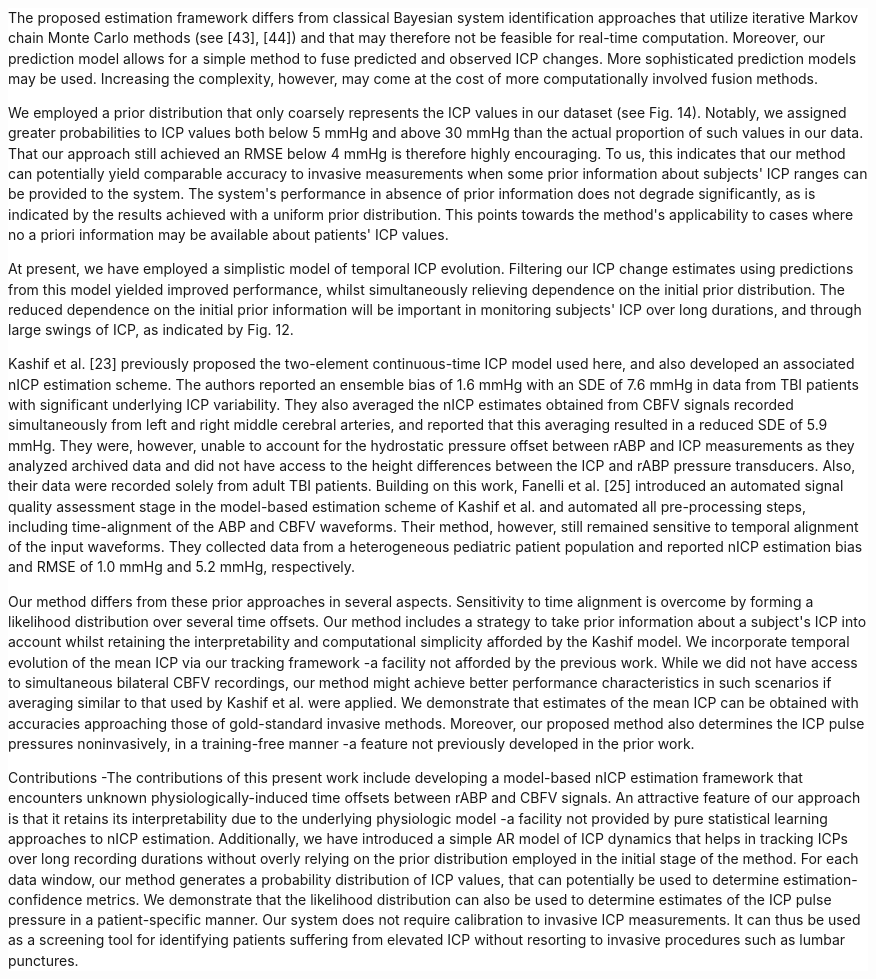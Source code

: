 The proposed estimation framework differs from classical Bayesian system identification approaches that utilize iterative Markov chain Monte Carlo methods (see [43], [44]) and that may therefore not be feasible for real-time computation. Moreover, our prediction model allows for a simple method to fuse predicted and observed ICP changes. More sophisticated prediction models may be used. Increasing the complexity, however, may come at the cost of more computationally involved fusion methods.

We employed a prior distribution that only coarsely represents the ICP values in our dataset (see Fig. 14). Notably, we assigned greater probabilities to ICP values both below 5 mmHg and above 30 mmHg than the actual proportion of such values in our data. That our approach still achieved an RMSE below 4 mmHg is therefore highly encouraging. To us, this indicates that our method can potentially yield comparable accuracy to invasive measurements when some prior information about subjects' ICP ranges can be provided to the system. The system's performance in absence of prior information does not degrade significantly, as is indicated by the results achieved with a uniform prior distribution. This points towards the method's applicability to cases where no a priori information may be available about patients' ICP values.

At present, we have employed a simplistic model of temporal ICP evolution. Filtering our ICP change estimates using predictions from this model yielded improved performance, whilst simultaneously relieving dependence on the initial prior distribution. The reduced dependence on the initial prior information will be important in monitoring subjects' ICP over long durations, and through large swings of ICP, as indicated by Fig. 12.

Kashif et al. [23] previously proposed the two-element continuous-time ICP model used here, and also developed an associated nICP estimation scheme. The authors reported an ensemble bias of 1.6 mmHg with an SDE of 7.6 mmHg in data from TBI patients with significant underlying ICP variability. They also averaged the nICP estimates obtained from CBFV signals recorded simultaneously from left and right middle cerebral arteries, and reported that this averaging resulted in a reduced SDE of 5.9 mmHg. They were, however, unable to account for the hydrostatic pressure offset between rABP and ICP measurements as they analyzed archived data and did not have access to the height differences between the ICP and rABP pressure transducers. Also, their data were recorded solely from adult TBI patients. Building on this work, Fanelli et al. [25] introduced an automated signal quality assessment stage in the model-based estimation scheme of Kashif et al. and automated all pre-processing steps, including time-alignment of the ABP and CBFV waveforms. Their method, however, still remained sensitive to temporal alignment of the input waveforms. They collected data from a heterogeneous pediatric patient population and reported nICP estimation bias and RMSE of 1.0 mmHg and 5.2 mmHg, respectively.

Our method differs from these prior approaches in several aspects. Sensitivity to time alignment is overcome by forming a likelihood distribution over several time offsets. Our method includes a strategy to take prior information about a subject's ICP into account whilst retaining the interpretability and computational simplicity afforded by the Kashif model. We incorporate temporal evolution of the mean ICP via our tracking framework -a facility not afforded by the previous work. While we did not have access to simultaneous bilateral CBFV recordings, our method might achieve better performance characteristics in such scenarios if averaging similar to that used by Kashif et al. were applied. We demonstrate that estimates of the mean ICP can be obtained with accuracies approaching those of gold-standard invasive methods. Moreover, our proposed method also determines the ICP pulse pressures noninvasively, in a training-free manner -a feature not previously developed in the prior work.

Contributions -The contributions of this present work include developing a model-based nICP estimation framework that encounters unknown physiologically-induced time offsets between rABP and CBFV signals. An attractive feature of our approach is that it retains its interpretability due to the underlying physiologic model -a facility not provided by pure statistical learning approaches to nICP estimation. Additionally, we have introduced a simple AR model of ICP dynamics that helps in tracking ICPs over long recording durations without overly relying on the prior distribution employed in the initial stage of the method. For each data window, our method generates a probability distribution of ICP values, that can potentially be used to determine estimation-confidence metrics. We demonstrate that the likelihood distribution can also be used to determine estimates of the ICP pulse pressure in a patient-specific manner. Our system does not require calibration to invasive ICP measurements. It can thus be used as a screening tool for identifying patients suffering from elevated ICP without resorting to invasive procedures such as lumbar punctures.
